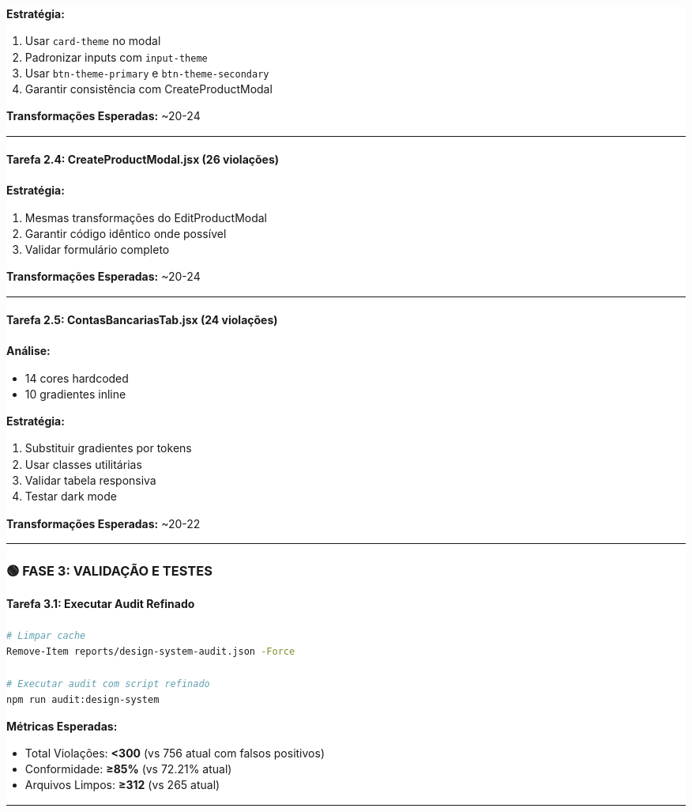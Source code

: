 **Estratégia:**

1. Usar `card-theme` no modal
2. Padronizar inputs com `input-theme`
3. Usar `btn-theme-primary` e `btn-theme-secondary`
4. Garantir consistência com CreateProductModal

**Transformações Esperadas:** ~20-24

---

#### Tarefa 2.4: CreateProductModal.jsx (26 violações)

**Estratégia:**

1. Mesmas transformações do EditProductModal
2. Garantir código idêntico onde possível
3. Validar formulário completo

**Transformações Esperadas:** ~20-24

---

#### Tarefa 2.5: ContasBancariasTab.jsx (24 violações)

**Análise:**

- 14 cores hardcoded
- 10 gradientes inline

**Estratégia:**

1. Substituir gradientes por tokens
2. Usar classes utilitárias
3. Validar tabela responsiva
4. Testar dark mode

**Transformações Esperadas:** ~20-22

---

### 🟢 FASE 3: VALIDAÇÃO E TESTES

#### Tarefa 3.1: Executar Audit Refinado

```bash
# Limpar cache
Remove-Item reports/design-system-audit.json -Force

# Executar audit com script refinado
npm run audit:design-system
```

**Métricas Esperadas:**

- Total Violações: **<300** (vs 756 atual com falsos positivos)
- Conformidade: **≥85%** (vs 72.21% atual)
- Arquivos Limpos: **≥312** (vs 265 atual)

---